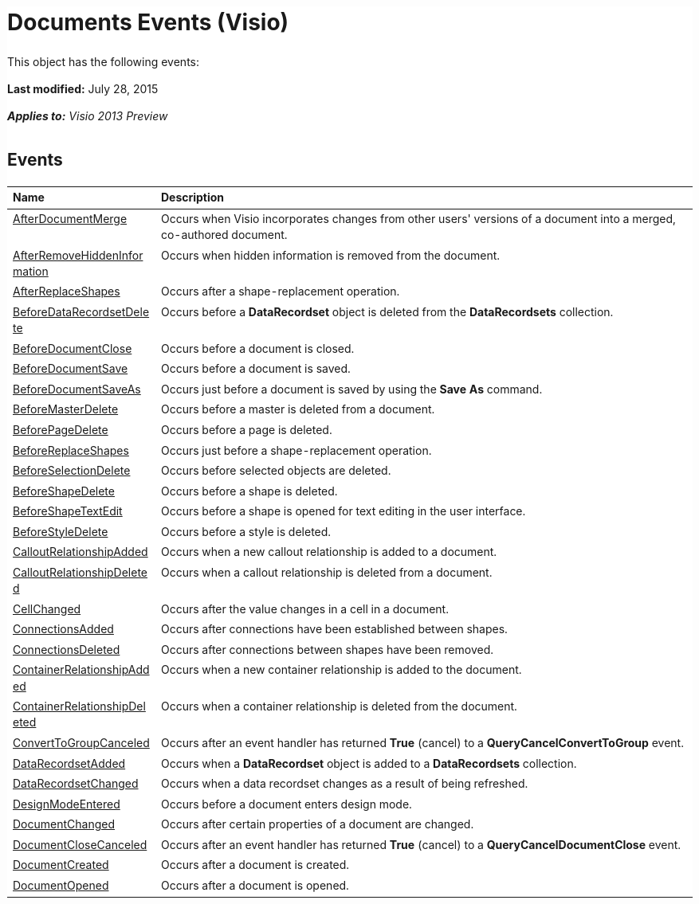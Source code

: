 
# Documents Events (Visio)
This object has the following events:

 **Last modified:** July 28, 2015

 _**Applies to:** Visio 2013 Preview_

## Events



|**Name**|**Description**|
|:-----|:-----|
| [AfterDocumentMerge](cac0544d-77b9-b722-cfdb-e42475ce2558.md)|Occurs when Visio incorporates changes from other users' versions of a document into a merged, co-authored document.|
| [AfterRemoveHiddenInformation](6d554577-75da-60fc-f839-9468c1a0255d.md)|Occurs when hidden information is removed from the document.|
| [AfterReplaceShapes](e01c069e-440b-7b8b-8d7d-cdb664f6e2d6.md)|Occurs after a shape-replacement operation.|
| [BeforeDataRecordsetDelete](ffa9c7e0-8c40-eef8-03f0-d338f49d80b6.md)|Occurs before a  **DataRecordset** object is deleted from the **DataRecordsets** collection.|
| [BeforeDocumentClose](62fabfbc-7dcb-990e-ed49-8d8f190bd1eb.md)|Occurs before a document is closed.|
| [BeforeDocumentSave](7d678fb6-20eb-b976-19dc-f97f32e7f466.md)|Occurs before a document is saved.|
| [BeforeDocumentSaveAs](f5ee2f06-9559-470b-bf32-23dad5a5cc0a.md)|Occurs just before a document is saved by using the  **Save As** command.|
| [BeforeMasterDelete](e6427d15-c6e3-18c5-ace9-ae1006d2db10.md)|Occurs before a master is deleted from a document.|
| [BeforePageDelete](18f9ac80-3e83-ce15-2148-fecd7555eb6b.md)|Occurs before a page is deleted.|
| [BeforeReplaceShapes](55a66c47-a2ca-5c8a-2693-aaa1b079c704.md)|Occurs just before a shape-replacement operation.|
| [BeforeSelectionDelete](0a0c764a-45bc-1ccb-a733-44c1933b95e3.md)|Occurs before selected objects are deleted.|
| [BeforeShapeDelete](a9d2c1b6-ce47-1a5f-df4d-08da319e118b.md)|Occurs before a shape is deleted.|
| [BeforeShapeTextEdit](375b4052-9b32-6f51-f522-26a3f735034b.md)|Occurs before a shape is opened for text editing in the user interface.|
| [BeforeStyleDelete](791c3d0d-17bc-535e-23b6-dc343f05ebe2.md)|Occurs before a style is deleted.|
| [CalloutRelationshipAdded](c88e5921-60ea-cf87-a630-ac857f1159a8.md)|Occurs when a new callout relationship is added to a document.|
| [CalloutRelationshipDeleted](1e104024-6f9c-6996-80fc-e97ed80f5e67.md)|Occurs when a callout relationship is deleted from a document.|
| [CellChanged](9dd9dc9f-52cc-c0fd-c6b1-fbf2cc31918a.md)|Occurs after the value changes in a cell in a document.|
| [ConnectionsAdded](db864aa5-527d-9007-364f-f90c944ddda6.md)|Occurs after connections have been established between shapes.|
| [ConnectionsDeleted](a084e924-e0ff-2ecc-95a6-9943183afb76.md)|Occurs after connections between shapes have been removed.|
| [ContainerRelationshipAdded](8cc692b3-f079-0c9a-b2fe-f0e3fac83ec6.md)|Occurs when a new container relationship is added to the document.|
| [ContainerRelationshipDeleted](1804110e-091f-f864-461a-8545338c4883.md)|Occurs when a container relationship is deleted from the document.|
| [ConvertToGroupCanceled](a36f1001-9f0d-e3b2-438e-0034e6307d29.md)|Occurs after an event handler has returned  **True** (cancel) to a **QueryCancelConvertToGroup** event.|
| [DataRecordsetAdded](650fee65-2557-7707-4ff4-24ea700ab7ce.md)|Occurs when a  **DataRecordset** object is added to a **DataRecordsets** collection.|
| [DataRecordsetChanged](39febf24-a586-f56d-285f-9e36794db28d.md)|Occurs when a data recordset changes as a result of being refreshed.|
| [DesignModeEntered](d3858366-1922-6462-498d-ba6d09219e7f.md)|Occurs before a document enters design mode.|
| [DocumentChanged](8efdaa32-1c52-fcac-bf5c-fe102774497b.md)|Occurs after certain properties of a document are changed.|
| [DocumentCloseCanceled](03bc417c-2a80-551e-d307-1035dd6088d6.md)|Occurs after an event handler has returned  **True** (cancel) to a **QueryCancelDocumentClose** event.|
| [DocumentCreated](3a436635-0148-2e24-8080-31f8e89282da.md)|Occurs after a document is created.|
| [DocumentOpened](bb5d7346-27bc-efa0-e230-e28a5dbb60e5.md)|Occurs after a document is opened.|